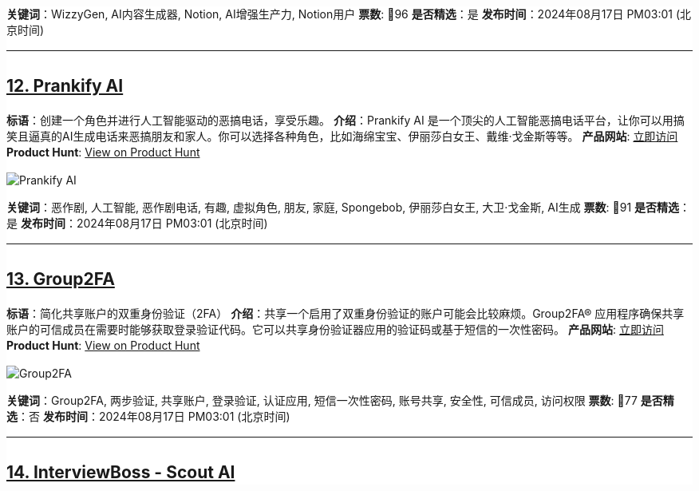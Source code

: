 **关键词**：WizzyGen, AI内容生成器, Notion, AI增强生产力, Notion用户
**票数**: 🔺96
**是否精选**：是
**发布时间**：2024年08月17日 PM03:01 (北京时间)

---

## [12. Prankify AI](https://www.producthunt.com/posts/prankify-ai?utm_campaign=producthunt-api&utm_medium=api-v2&utm_source=Application%3A+decohack+%28ID%3A+131684%29)

**标语**：创建一个角色并进行人工智能驱动的恶搞电话，享受乐趣。
**介绍**：Prankify AI 是一个顶尖的人工智能恶搞电话平台，让你可以用搞笑且逼真的AI生成电话来恶搞朋友和家人。你可以选择各种角色，比如海绵宝宝、伊丽莎白女王、戴维·戈金斯等等。
**产品网站**: [立即访问](https://www.producthunt.com/r/7VULBBYPCVEGYL?utm_campaign=producthunt-api&utm_medium=api-v2&utm_source=Application%3A+decohack+%28ID%3A+131684%29)
**Product Hunt**: [View on Product Hunt](https://www.producthunt.com/posts/prankify-ai?utm_campaign=producthunt-api&utm_medium=api-v2&utm_source=Application%3A+decohack+%28ID%3A+131684%29)

![Prankify AI](https://ph-files.imgix.net/adb2ceb7-55ef-4a1d-9487-9d7a9e740cc0.png?auto=format&fit=crop&frame=1&h=512&w=1024)

**关键词**：恶作剧, 人工智能, 恶作剧电话, 有趣, 虚拟角色, 朋友, 家庭, Spongebob, 伊丽莎白女王, 大卫·戈金斯, AI生成
**票数**: 🔺91
**是否精选**：是
**发布时间**：2024年08月17日 PM03:01 (北京时间)

---

## [13. Group2FA](https://www.producthunt.com/posts/group2fa?utm_campaign=producthunt-api&utm_medium=api-v2&utm_source=Application%3A+decohack+%28ID%3A+131684%29)

**标语**：简化共享账户的双重身份验证（2FA）
**介绍**：共享一个启用了双重身份验证的账户可能会比较麻烦。Group2FA® 应用程序确保共享账户的可信成员在需要时能够获取登录验证代码。它可以共享身份验证器应用的验证码或基于短信的一次性密码。
**产品网站**: [立即访问](https://www.producthunt.com/r/WJBWBZ2X4DS7ZY?utm_campaign=producthunt-api&utm_medium=api-v2&utm_source=Application%3A+decohack+%28ID%3A+131684%29)
**Product Hunt**: [View on Product Hunt](https://www.producthunt.com/posts/group2fa?utm_campaign=producthunt-api&utm_medium=api-v2&utm_source=Application%3A+decohack+%28ID%3A+131684%29)

![Group2FA](https://ph-files.imgix.net/f6393d93-5354-44e9-aa6a-a955687e9f50.jpeg?auto=format&fit=crop&frame=1&h=512&w=1024)

**关键词**：Group2FA, 两步验证, 共享账户, 登录验证, 认证应用, 短信一次性密码, 账号共享, 安全性, 可信成员, 访问权限
**票数**: 🔺77
**是否精选**：否
**发布时间**：2024年08月17日 PM03:01 (北京时间)

---

## [14. InterviewBoss - Scout AI](https://www.producthunt.com/posts/interviewboss-scout-ai?utm_campaign=producthunt-api&utm_medium=api-v2&utm_source=Application%3A+decohack+%28ID%3A+131684%29)
